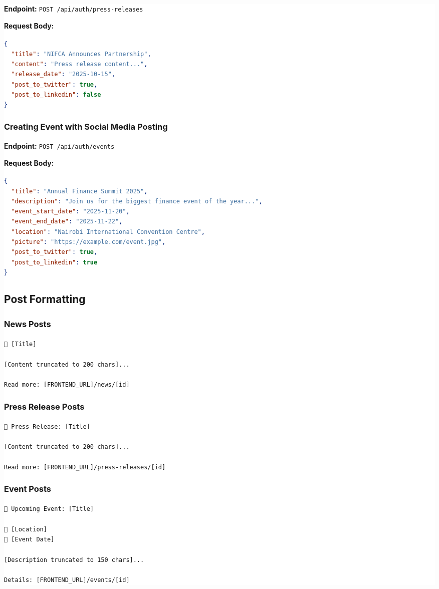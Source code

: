 **Endpoint:** `POST /api/auth/press-releases`

**Request Body:**
```json
{
  "title": "NIFCA Announces Partnership",
  "content": "Press release content...",
  "release_date": "2025-10-15",
  "post_to_twitter": true,
  "post_to_linkedin": false
}
```

### Creating Event with Social Media Posting

**Endpoint:** `POST /api/auth/events`

**Request Body:**
```json
{
  "title": "Annual Finance Summit 2025",
  "description": "Join us for the biggest finance event of the year...",
  "event_start_date": "2025-11-20",
  "event_end_date": "2025-11-22",
  "location": "Nairobi International Convention Centre",
  "picture": "https://example.com/event.jpg",
  "post_to_twitter": true,
  "post_to_linkedin": true
}
```

## Post Formatting

### News Posts
```
📰 [Title]

[Content truncated to 200 chars]...

Read more: [FRONTEND_URL]/news/[id]
```

### Press Release Posts
```
📢 Press Release: [Title]

[Content truncated to 200 chars]...

Read more: [FRONTEND_URL]/press-releases/[id]
```

### Event Posts
```
📅 Upcoming Event: [Title]

📍 [Location]
📆 [Event Date]

[Description truncated to 150 chars]...

Details: [FRONTEND_URL]/events/[id]
```
